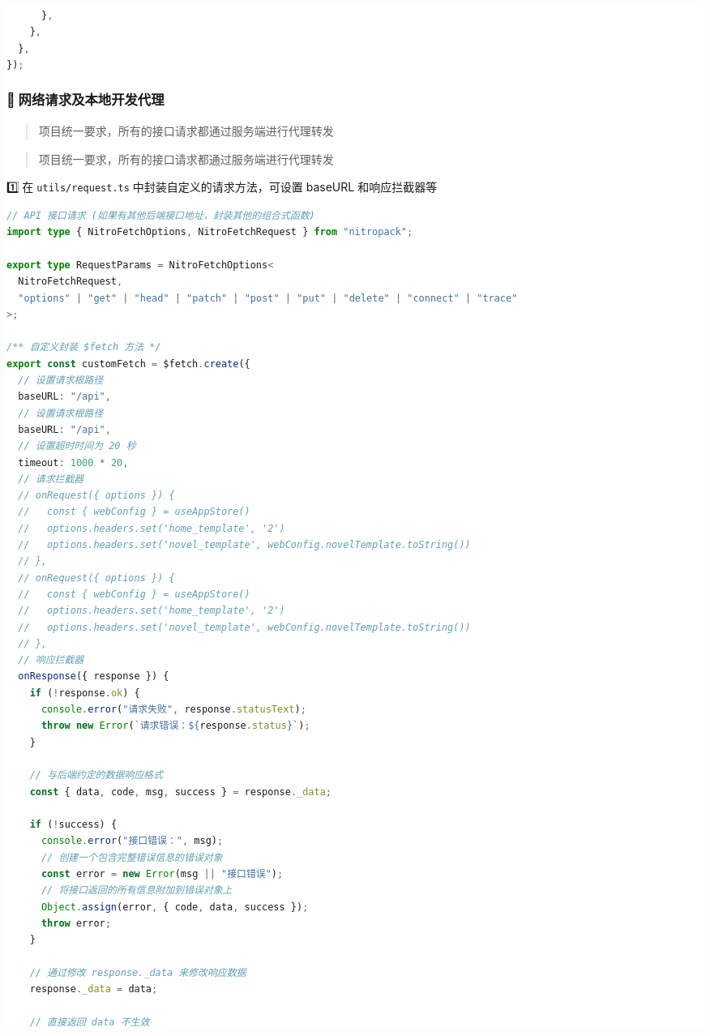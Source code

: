 ```typescript
      },
    },
  },
});
```

### 🎯 网络请求及本地开发代理

> 项目统一要求，所有的接口请求都通过服务端进行代理转发

> 项目统一要求，所有的接口请求都通过服务端进行代理转发

1️⃣ 在 `utils/request.ts` 中封装自定义的请求方法，可设置 baseURL 和响应拦截器等

```typescript
// API 接口请求 (如果有其他后端接口地址，封装其他的组合式函数)
import type { NitroFetchOptions, NitroFetchRequest } from "nitropack";

export type RequestParams = NitroFetchOptions<
  NitroFetchRequest,
  "options" | "get" | "head" | "patch" | "post" | "put" | "delete" | "connect" | "trace"
>;

/** 自定义封装 $fetch 方法 */
export const customFetch = $fetch.create({
  // 设置请求根路径
  baseURL: "/api",
  // 设置请求根路径
  baseURL: "/api",
  // 设置超时时间为 20 秒
  timeout: 1000 * 20,
  // 请求拦截器
  // onRequest({ options }) {
  //   const { webConfig } = useAppStore()
  //   options.headers.set('home_template', '2')
  //   options.headers.set('novel_template', webConfig.novelTemplate.toString())
  // },
  // onRequest({ options }) {
  //   const { webConfig } = useAppStore()
  //   options.headers.set('home_template', '2')
  //   options.headers.set('novel_template', webConfig.novelTemplate.toString())
  // },
  // 响应拦截器
  onResponse({ response }) {
    if (!response.ok) {
      console.error("请求失败", response.statusText);
      throw new Error(`请求错误：${response.status}`);
    }

    // 与后端约定的数据响应格式
    const { data, code, msg, success } = response._data;

    if (!success) {
      console.error("接口错误：", msg);
      // 创建一个包含完整错误信息的错误对象
      const error = new Error(msg || "接口错误");
      // 将接口返回的所有信息附加到错误对象上
      Object.assign(error, { code, data, success });
      throw error;
    }

    // 通过修改 response._data 来修改响应数据
    response._data = data;

    // 直接返回 data 不生效
```